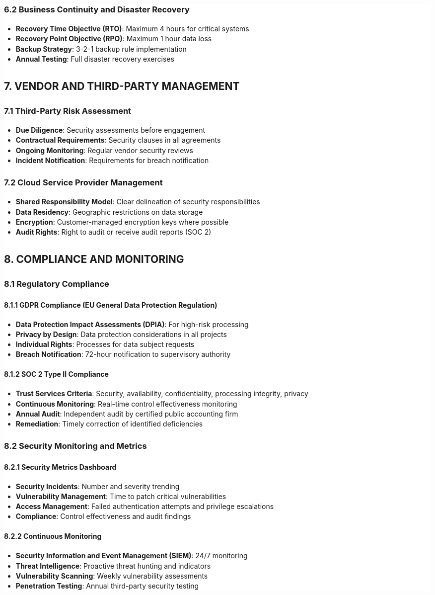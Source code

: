 ### 6.2 Business Continuity and Disaster Recovery
- **Recovery Time Objective (RTO)**: Maximum 4 hours for critical systems
- **Recovery Point Objective (RPO)**: Maximum 1 hour data loss
- **Backup Strategy**: 3-2-1 backup rule implementation
- **Annual Testing**: Full disaster recovery exercises

## 7. VENDOR AND THIRD-PARTY MANAGEMENT

### 7.1 Third-Party Risk Assessment
- **Due Diligence**: Security assessments before engagement
- **Contractual Requirements**: Security clauses in all agreements
- **Ongoing Monitoring**: Regular vendor security reviews
- **Incident Notification**: Requirements for breach notification

### 7.2 Cloud Service Provider Management
- **Shared Responsibility Model**: Clear delineation of security responsibilities
- **Data Residency**: Geographic restrictions on data storage
- **Encryption**: Customer-managed encryption keys where possible
- **Audit Rights**: Right to audit or receive audit reports (SOC 2)

## 8. COMPLIANCE AND MONITORING

### 8.1 Regulatory Compliance

#### 8.1.1 GDPR Compliance (EU General Data Protection Regulation)
- **Data Protection Impact Assessments (DPIA)**: For high-risk processing
- **Privacy by Design**: Data protection considerations in all projects
- **Individual Rights**: Processes for data subject requests
- **Breach Notification**: 72-hour notification to supervisory authority

#### 8.1.2 SOC 2 Type II Compliance
- **Trust Services Criteria**: Security, availability, confidentiality, processing integrity, privacy
- **Continuous Monitoring**: Real-time control effectiveness monitoring
- **Annual Audit**: Independent audit by certified public accounting firm
- **Remediation**: Timely correction of identified deficiencies

### 8.2 Security Monitoring and Metrics

#### 8.2.1 Security Metrics Dashboard
- **Security Incidents**: Number and severity trending
- **Vulnerability Management**: Time to patch critical vulnerabilities
- **Access Management**: Failed authentication attempts and privilege escalations
- **Compliance**: Control effectiveness and audit findings

#### 8.2.2 Continuous Monitoring
- **Security Information and Event Management (SIEM)**: 24/7 monitoring
- **Threat Intelligence**: Proactive threat hunting and indicators
- **Vulnerability Scanning**: Weekly vulnerability assessments
- **Penetration Testing**: Annual third-party security testing
